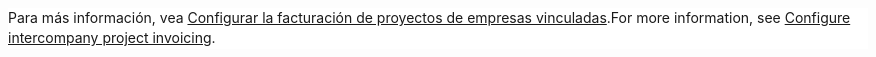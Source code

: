 <span data-ttu-id="26003-227">Para más información, vea [Configurar la facturación de proyectos de empresas vinculadas](tasks/configure-intercompany-project-invoicing.md).</span><span class="sxs-lookup"><span data-stu-id="26003-227">For more information, see [Configure intercompany project invoicing](tasks/configure-intercompany-project-invoicing.md).</span></span>


